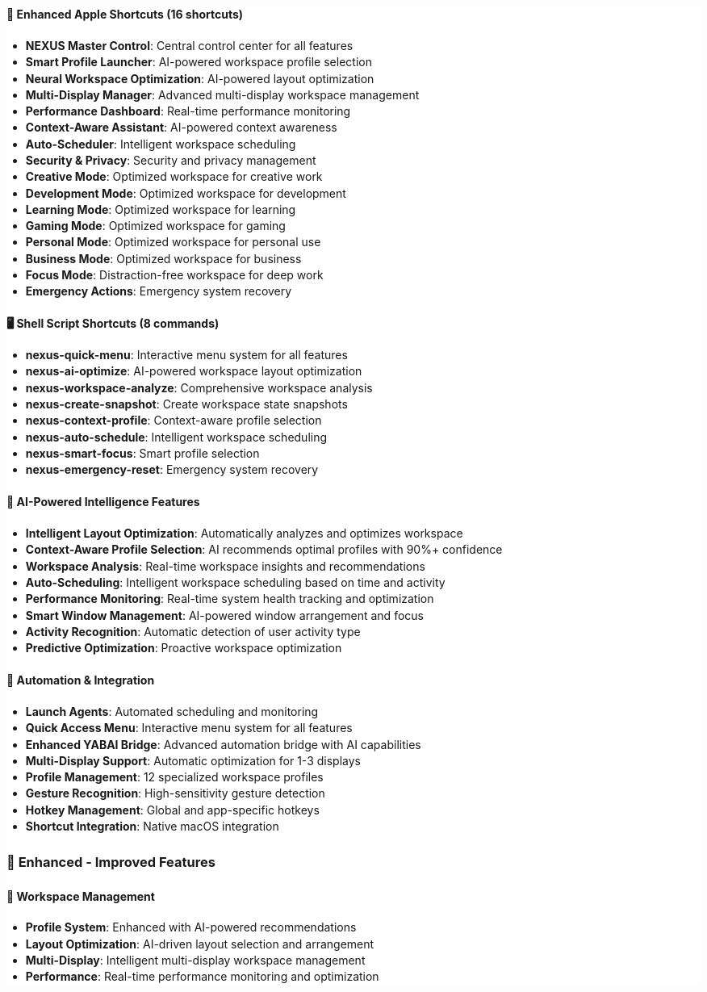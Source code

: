 #### 📱 **Enhanced Apple Shortcuts (16 shortcuts)**
- **NEXUS Master Control**: Central control center for all features
- **Smart Profile Launcher**: AI-powered workspace profile selection
- **Neural Workspace Optimization**: AI-powered layout optimization
- **Multi-Display Manager**: Advanced multi-display workspace management
- **Performance Dashboard**: Real-time performance monitoring
- **Context-Aware Assistant**: AI-powered context awareness
- **Auto-Scheduler**: Intelligent workspace scheduling
- **Security & Privacy**: Security and privacy management
- **Creative Mode**: Optimized workspace for creative work
- **Development Mode**: Optimized workspace for development
- **Learning Mode**: Optimized workspace for learning
- **Gaming Mode**: Optimized workspace for gaming
- **Personal Mode**: Optimized workspace for personal use
- **Business Mode**: Optimized workspace for business
- **Focus Mode**: Distraction-free workspace for deep work
- **Emergency Actions**: Emergency system recovery

#### 🖥️ **Shell Script Shortcuts (8 commands)**
- **nexus-quick-menu**: Interactive menu system for all features
- **nexus-ai-optimize**: AI-powered workspace layout optimization
- **nexus-workspace-analyze**: Comprehensive workspace analysis
- **nexus-create-snapshot**: Create workspace state snapshots
- **nexus-context-profile**: Context-aware profile selection
- **nexus-auto-schedule**: Intelligent workspace scheduling
- **nexus-smart-focus**: Smart profile selection
- **nexus-emergency-reset**: Emergency system recovery

#### 🧠 **AI-Powered Intelligence Features**
- **Intelligent Layout Optimization**: Automatically analyzes and optimizes workspace
- **Context-Aware Profile Selection**: AI recommends optimal profiles with 90%+ confidence
- **Workspace Analysis**: Real-time workspace insights and recommendations
- **Auto-Scheduling**: Intelligent workspace scheduling based on time and activity
- **Performance Monitoring**: Real-time system health tracking and optimization
- **Smart Window Management**: AI-powered window arrangement and focus
- **Activity Recognition**: Automatic detection of user activity type
- **Predictive Optimization**: Proactive workspace optimization

#### 🔄 **Automation & Integration**
- **Launch Agents**: Automated scheduling and monitoring
- **Quick Access Menu**: Interactive menu system for all features
- **Enhanced YABAI Bridge**: Advanced automation bridge with AI capabilities
- **Multi-Display Support**: Automatic optimization for 1-3 displays
- **Profile Management**: 12 specialized workspace profiles
- **Gesture Recognition**: High-sensitivity gesture detection
- **Hotkey Management**: Global and app-specific hotkeys
- **Shortcut Integration**: Native macOS integration

### 🚀 **Enhanced - Improved Features**

#### 🎯 **Workspace Management**
- **Profile System**: Enhanced with AI-powered recommendations
- **Layout Optimization**: AI-driven layout selection and arrangement
- **Multi-Display**: Intelligent multi-display workspace management
- **Performance**: Real-time performance monitoring and optimization
